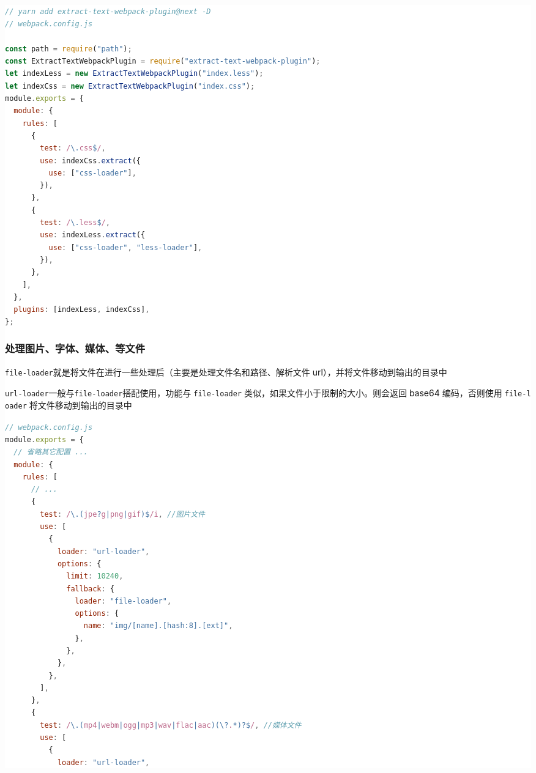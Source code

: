 ```js
// yarn add extract-text-webpack-plugin@next -D
// webpack.config.js

const path = require("path");
const ExtractTextWebpackPlugin = require("extract-text-webpack-plugin");
let indexLess = new ExtractTextWebpackPlugin("index.less");
let indexCss = new ExtractTextWebpackPlugin("index.css");
module.exports = {
  module: {
    rules: [
      {
        test: /\.css$/,
        use: indexCss.extract({
          use: ["css-loader"],
        }),
      },
      {
        test: /\.less$/,
        use: indexLess.extract({
          use: ["css-loader", "less-loader"],
        }),
      },
    ],
  },
  plugins: [indexLess, indexCss],
};
```

### 处理图片、字体、媒体、等文件

`file-loader`就是将文件在进行一些处理后（主要是处理文件名和路径、解析文件 url），并将文件移动到输出的目录中

`url-loader`一般与`file-loader`搭配使用，功能与 `file-loader` 类似，如果文件小于限制的大小。则会返回 base64 编码，否则使用 `file-loader` 将文件移动到输出的目录中

```js
// webpack.config.js
module.exports = {
  // 省略其它配置 ...
  module: {
    rules: [
      // ...
      {
        test: /\.(jpe?g|png|gif)$/i, //图片文件
        use: [
          {
            loader: "url-loader",
            options: {
              limit: 10240,
              fallback: {
                loader: "file-loader",
                options: {
                  name: "img/[name].[hash:8].[ext]",
                },
              },
            },
          },
        ],
      },
      {
        test: /\.(mp4|webm|ogg|mp3|wav|flac|aac)(\?.*)?$/, //媒体文件
        use: [
          {
            loader: "url-loader",
```